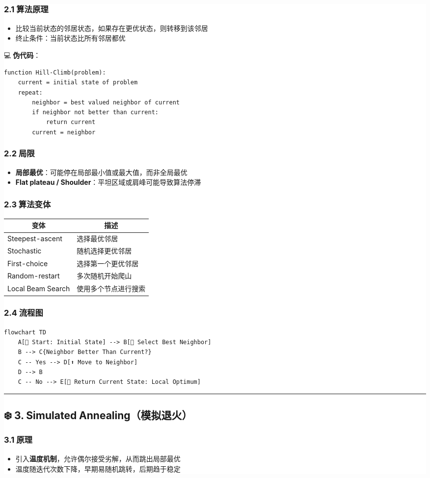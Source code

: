 ### 2.1 算法原理

- 比较当前状态的邻居状态，如果存在更优状态，则转移到该邻居
- 终止条件：当前状态比所有邻居都优

💻 **伪代码**：

```
function Hill-Climb(problem):
    current = initial state of problem
    repeat:
        neighbor = best valued neighbor of current
        if neighbor not better than current:
            return current
        current = neighbor
```

### 2.2 局限

- **局部最优**：可能停在局部最小值或最大值，而非全局最优
- **Flat plateau / Shoulder**：平坦区域或肩峰可能导致算法停滞

### 2.3 算法变体

| 变体              | 描述                 |
| ----------------- | -------------------- |
| Steepest-ascent   | 选择最优邻居         |
| Stochastic        | 随机选择更优邻居     |
| First-choice      | 选择第一个更优邻居   |
| Random-restart    | 多次随机开始爬山     |
| Local Beam Search | 使用多个节点进行搜索 |

### 2.4 流程图

```mermaid
flowchart TD
    A[🚀 Start: Initial State] --> B[🔎 Select Best Neighbor]
    B --> C{Neighbor Better Than Current?}
    C -- Yes --> D[⬆ Move to Neighbor]
    D --> B
    C -- No --> E[🏁 Return Current State: Local Optimum]
```

------

## ❄️ 3. Simulated Annealing（模拟退火）

### 3.1 原理

- 引入**温度机制**，允许偶尔接受劣解，从而跳出局部最优
- 温度随迭代次数下降，早期易随机跳转，后期趋于稳定
